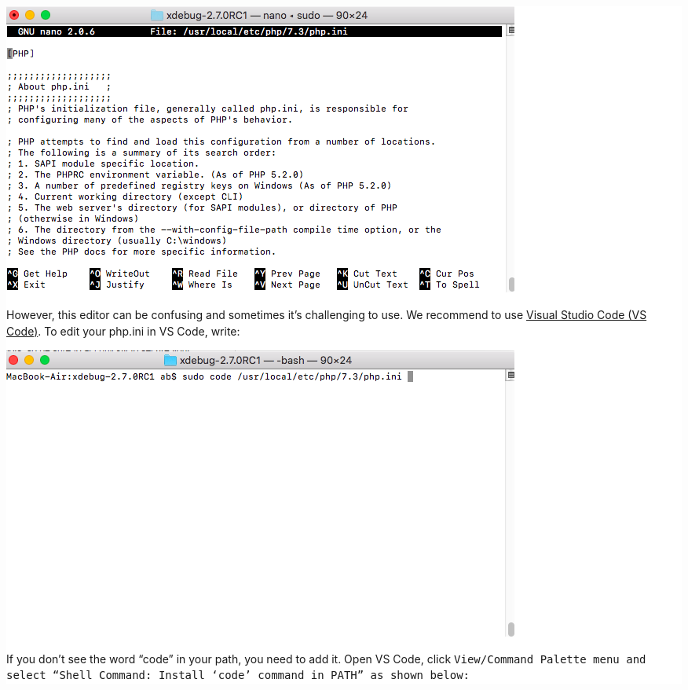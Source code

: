 ![nano-php-ini](imgs\nano-php-ini.png)

However, this editor can be confusing and sometimes it’s challenging to use. We recommend to use <a href="https://code.visualstudio.com/download" target="_blank">Visual Studio Code (VS Code)</a>. To edit your php.ini in VS Code, write: 

![code-php-ini](imgs\code-php-ini.png)

If you don’t see the word “code” in your path, you need to add it. Open VS Code, click <kbd>View/Command Palette<kbd> menu and select <kbd>“Shell Command: Install ‘code’ command in PATH”</kbd> as shown below: 
